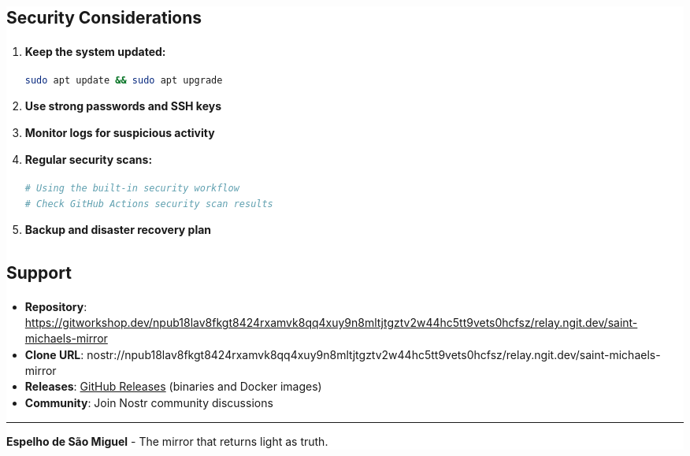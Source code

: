 ## Security Considerations

1. **Keep the system updated:**
   ```bash
   sudo apt update && sudo apt upgrade
   ```

2. **Use strong passwords and SSH keys**

3. **Monitor logs for suspicious activity**

4. **Regular security scans:**
   ```bash
   # Using the built-in security workflow
   # Check GitHub Actions security scan results
   ```

5. **Backup and disaster recovery plan**

## Support

- **Repository**: https://gitworkshop.dev/npub18lav8fkgt8424rxamvk8qq4xuy9n8mltjtgztv2w44hc5tt9vets0hcfsz/relay.ngit.dev/saint-michaels-mirror
- **Clone URL**: nostr://npub18lav8fkgt8424rxamvk8qq4xuy9n8mltjtgztv2w44hc5tt9vets0hcfsz/relay.ngit.dev/saint-michaels-mirror
- **Releases**: [GitHub Releases](https://github.com/girino/saint-michaels-mirror/releases) (binaries and Docker images)
- **Community**: Join Nostr community discussions

---

**Espelho de São Miguel** - The mirror that returns light as truth.
